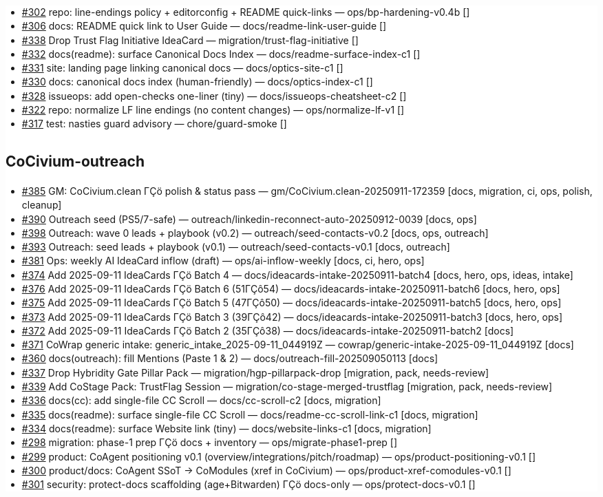 - [#302](https://github.com/rickballard/CoCivium/pull/302) repo: line-endings policy + editorconfig + README quick-links — ops/bp-hardening-v0.4b []
- [#306](https://github.com/rickballard/CoCivium/pull/306) docs: README quick link to User Guide — docs/readme-link-user-guide []
- [#338](https://github.com/rickballard/CoCivium/pull/338) Drop Trust Flag Initiative IdeaCard — migration/trust-flag-initiative []
- [#332](https://github.com/rickballard/CoCivium/pull/332) docs(readme): surface Canonical Docs Index — docs/readme-surface-index-c1 []
- [#331](https://github.com/rickballard/CoCivium/pull/331) site: landing page linking canonical docs — docs/optics-site-c1 []
- [#330](https://github.com/rickballard/CoCivium/pull/330) docs: canonical docs index (human-friendly) — docs/optics-index-c1 []
- [#328](https://github.com/rickballard/CoCivium/pull/328) issueops: add open-checks one-liner (tiny) — docs/issueops-cheatsheet-c2 []
- [#322](https://github.com/rickballard/CoCivium/pull/322) repo: normalize LF line endings (no content changes) — ops/normalize-lf-v1 []
- [#317](https://github.com/rickballard/CoCivium/pull/317) test: nasties guard advisory — chore/guard-smoke []

## CoCivium-outreach
- [#385](https://github.com/rickballard/CoCivium/pull/385) GM: CoCivium.clean ΓÇö polish & status pass — gm/CoCivium.clean-20250911-172359 [docs, migration, ci, ops, polish, cleanup]
- [#390](https://github.com/rickballard/CoCivium/pull/390) Outreach seed (PS5/7-safe) — outreach/linkedin-reconnect-auto-20250912-0039 [docs, ops]
- [#398](https://github.com/rickballard/CoCivium/pull/398) Outreach: wave 0 leads + playbook (v0.2) — outreach/seed-contacts-v0.2 [docs, ops, outreach]
- [#393](https://github.com/rickballard/CoCivium/pull/393) Outreach: seed leads + playbook (v0.1) — outreach/seed-contacts-v0.1 [docs, outreach]
- [#381](https://github.com/rickballard/CoCivium/pull/381) Ops: weekly AI IdeaCard inflow (draft) — ops/ai-inflow-weekly [docs, ci, hero, ops]
- [#374](https://github.com/rickballard/CoCivium/pull/374) Add 2025-09-11 IdeaCards ΓÇö Batch 4 — docs/ideacards-intake-20250911-batch4 [docs, hero, ops, ideas, intake]
- [#376](https://github.com/rickballard/CoCivium/pull/376) Add 2025-09-11 IdeaCards ΓÇö Batch 6 (51ΓÇô54) — docs/ideacards-intake-20250911-batch6 [docs, hero, ops]
- [#375](https://github.com/rickballard/CoCivium/pull/375) Add 2025-09-11 IdeaCards ΓÇö Batch 5 (47ΓÇô50) — docs/ideacards-intake-20250911-batch5 [docs, hero, ops]
- [#373](https://github.com/rickballard/CoCivium/pull/373) Add 2025-09-11 IdeaCards ΓÇö Batch 3 (39ΓÇô42) — docs/ideacards-intake-20250911-batch3 [docs, hero, ops]
- [#372](https://github.com/rickballard/CoCivium/pull/372) Add 2025-09-11 IdeaCards ΓÇö Batch 2 (35ΓÇô38) — docs/ideacards-intake-20250911-batch2 [docs]
- [#371](https://github.com/rickballard/CoCivium/pull/371) CoWrap generic intake: generic_intake_2025-09-11_044919Z — cowrap/generic-intake-2025-09-11_044919Z [docs]
- [#360](https://github.com/rickballard/CoCivium/pull/360) docs(outreach): fill Mentions (Paste 1 & 2) — docs/outreach-fill-202509050113 [docs]
- [#337](https://github.com/rickballard/CoCivium/pull/337) Drop Hybridity Gate Pillar Pack — migration/hgp-pillarpack-drop [migration, pack, needs-review]
- [#339](https://github.com/rickballard/CoCivium/pull/339) Add CoStage Pack: TrustFlag Session — migration/co-stage-merged-trustflag [migration, pack, needs-review]
- [#336](https://github.com/rickballard/CoCivium/pull/336) docs(cc): add single-file CC Scroll — docs/cc-scroll-c2 [docs, migration]
- [#335](https://github.com/rickballard/CoCivium/pull/335) docs(readme): surface single-file CC Scroll — docs/readme-cc-scroll-link-c1 [docs, migration]
- [#334](https://github.com/rickballard/CoCivium/pull/334) docs(readme): surface Website link (tiny) — docs/website-links-c1 [docs, migration]
- [#298](https://github.com/rickballard/CoCivium/pull/298) migration: phase-1 prep ΓÇö docs + inventory — ops/migrate-phase1-prep []
- [#299](https://github.com/rickballard/CoCivium/pull/299) product: CoAgent positioning v0.1 (overview/integrations/pitch/roadmap) — ops/product-positioning-v0.1 []
- [#300](https://github.com/rickballard/CoCivium/pull/300) product/docs: CoAgent SSoT -> CoModules (xref in CoCivium) — ops/product-xref-comodules-v0.1 []
- [#301](https://github.com/rickballard/CoCivium/pull/301) security: protect-docs scaffolding (age+Bitwarden) ΓÇö docs-only — ops/protect-docs-v0.1 []